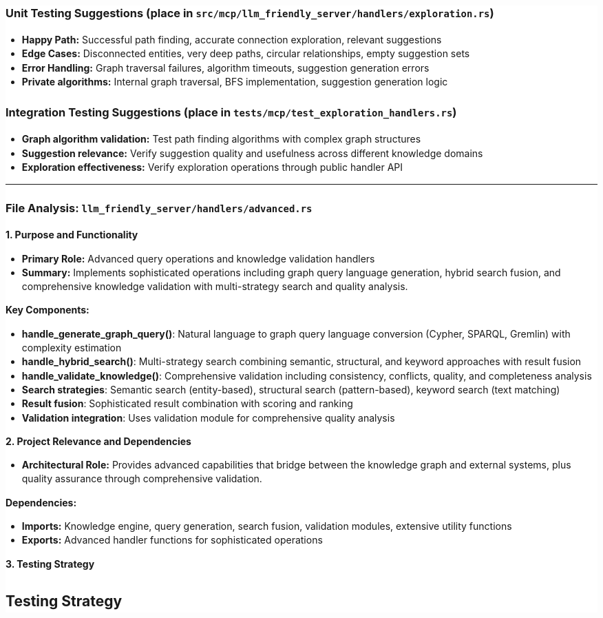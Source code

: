 ### Unit Testing Suggestions (place in `src/mcp/llm_friendly_server/handlers/exploration.rs`)
- **Happy Path:** Successful path finding, accurate connection exploration, relevant suggestions
- **Edge Cases:** Disconnected entities, very deep paths, circular relationships, empty suggestion sets
- **Error Handling:** Graph traversal failures, algorithm timeouts, suggestion generation errors
- **Private algorithms:** Internal graph traversal, BFS implementation, suggestion generation logic

### Integration Testing Suggestions (place in `tests/mcp/test_exploration_handlers.rs`)
- **Graph algorithm validation:** Test path finding algorithms with complex graph structures
- **Suggestion relevance:** Verify suggestion quality and usefulness across different knowledge domains
- **Exploration effectiveness:** Verify exploration operations through public handler API

---

### File Analysis: `llm_friendly_server/handlers/advanced.rs`

**1. Purpose and Functionality**

- **Primary Role:** Advanced query operations and knowledge validation handlers
- **Summary:** Implements sophisticated operations including graph query language generation, hybrid search fusion, and comprehensive knowledge validation with multi-strategy search and quality analysis.

**Key Components:**
- **handle_generate_graph_query()**: Natural language to graph query language conversion (Cypher, SPARQL, Gremlin) with complexity estimation
- **handle_hybrid_search()**: Multi-strategy search combining semantic, structural, and keyword approaches with result fusion
- **handle_validate_knowledge()**: Comprehensive validation including consistency, conflicts, quality, and completeness analysis
- **Search strategies**: Semantic search (entity-based), structural search (pattern-based), keyword search (text matching)
- **Result fusion**: Sophisticated result combination with scoring and ranking
- **Validation integration**: Uses validation module for comprehensive quality analysis

**2. Project Relevance and Dependencies**

- **Architectural Role:** Provides advanced capabilities that bridge between the knowledge graph and external systems, plus quality assurance through comprehensive validation.

**Dependencies:**
- **Imports:** Knowledge engine, query generation, search fusion, validation modules, extensive utility functions
- **Exports:** Advanced handler functions for sophisticated operations

**3. Testing Strategy**

## Testing Strategy
